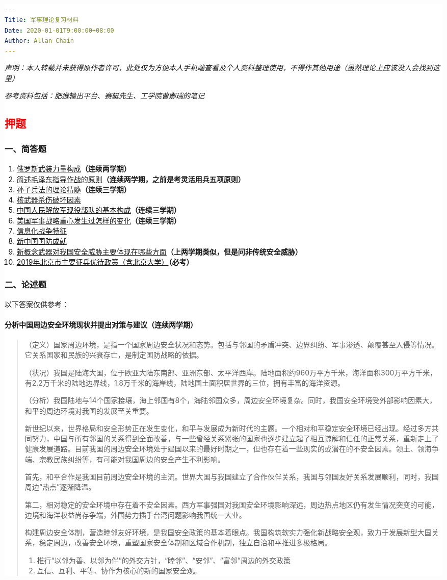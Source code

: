 ```yaml
---
Title: 军事理论复习材料
Date: 2020-01-01T9:00:00+08:00
Author: Allan Chain
---
```

*声明：本人转载并未获得原作者许可，此处仅为方便本人手机端查看及个人资料整理使用，不得作其他用途（虽然理论上应该没人会找到这里）*

*参考资料包括：肥猴输出平台、赛艇先生、工学院曹卿瑞的笔记*


## <span style="color:red">押题</span>
### 一、简答题
1. [俄罗斯武装力量构成](#俄罗斯武装力量由几个军兵种组成？分别是什么？)**（连续两学期）**
2. [简述毛泽东指导作战的原则](#简述毛泽东指导战争的原则)**（连续两学期，之前是考灵活用兵五项原则）**
3. [孙子兵法的理论精髓](#理论精髓)**（连续三学期）**
4. [核武器杀伤破坏因素](#核武器的杀伤破坏因素有哪些？)
5. [中国人民解放军现役部队的基本构成](#中国人民解放军现役部队的基本构成有哪些？)**（连续三学期）**
6. [美国军事战略重心发生过怎样的变化](#美国军事战略的重心发生过怎样的变化？)**（连续三学期）**
8. [信息化战争特征](#如何理解信息化战争的基本特征)
9. [新中国国防成就](#新中国国防建设成就)
10. [新概念武器对我国安全威胁主要体现在哪些方面](#新概念武器对我国安全威胁)**（上两学期类似，但是问非传统安全威胁）**
11. [2019年北京市主要征兵优待政策（含北京大学）](#2019年北京市主要征兵优待政策（含北京大学）)**（必考）**

### 二、论述题

以下答案仅供参考：

#### 分析中国周边安全环境现状并提出对策与建议（连续两学期）

> （定义）国家周边环境，是指一个国家周边安全状况和态势。包括与邻国的矛盾冲突、边界纠纷、军事渗透、颠覆甚至入侵等情况。它关系国家和民族的兴衰存亡，是制定国防战略的依据。
>
> （状况）我国是陆海大国，位于欧亚大陆东南部、亚洲东部、太平洋西岸。陆地面积约960万平方千米，海洋面积300万平方千米，有2.2万千米的陆地边界线，1.8万千米的海岸线，陆地国土面积居世界的三位，拥有丰富的海洋资源。
>
> （分析）我国陆地与14个国家接壤，海上邻国有8个，海陆邻国众多，周边安全环境复杂。同时，我国安全环境受外部影响因素大，和平的周边环境对我国的发展至关重要。
>
> 新世纪以来，世界格局和安全形势正在发生变化，和平与发展成为新时代的主题。一个相对和平稳定安全环境已经出现。经过多方共同努力，中国与所有邻国的关系得到全面改善，与一些曾经关系紧张的国家也逐步建立起了相互谅解和信任的正常关系，重新走上了健康发展道路。目前我国的周边安全环境处于建国以来的最好时期之一，但也存在着一些现实的或潜在的不安全因素。领土、领海争端、宗教民族纠纷等，有可能对我国周边的安全产生不利影响。
>
> 首先，和平合作是我国目前周边安全环境的主流。世界大国与我国建立了合作伙伴关系，我国与邻国友好关系发展顺利，同时，我国周边“热点”逐渐降温。
>
> 第二，相对稳定的安全环境中存在着不安全因素。西方军事强国对我国安全环境影响深远，周边热点地区仍有发生情况突变的可能，边境和海洋权益尚存争端，外国势力插手台湾问题影响我国统一大业。
>
> 构建周边安全体制，营造睦邻友好环境，是我国安全政策的基本着眼点。我国构筑软实力强化新战略安全观，致力于发展新型大国关系，稳定周边，改善安全环境，重塑国家安全体制和区域合作机制，独立自治和平推进多极格局。
>
> 1. 推行“以邻为善、以邻为伴”的外交方针，“睦邻”、“安邻”、“富邻”周边的外交政策
> 2. 互信、互利、平等、协作为核心的新的国家安全观。
